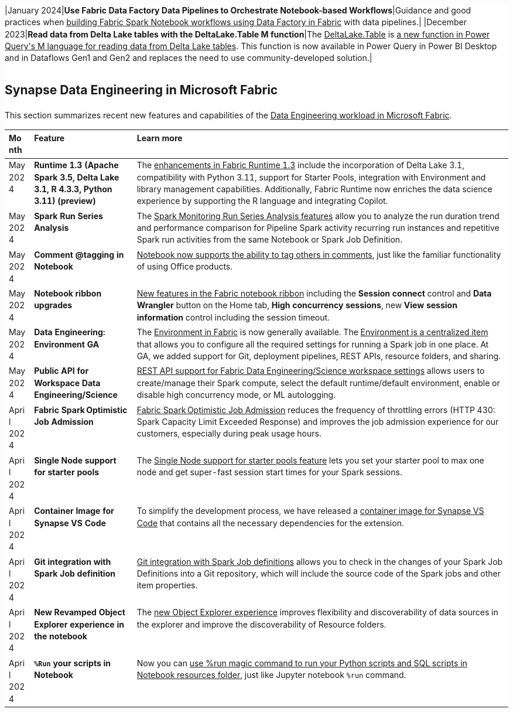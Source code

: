 |January 2024|**Use Fabric Data Factory Data Pipelines to Orchestrate Notebook-based Workflows**|Guidance and good practices when [building Fabric Spark Notebook workflows using Data Factory in Fabric](https://blog.fabric.microsoft.com/blog/use-fabric-data-factory-data-pipelines-to-orchestrate-notebook-based-workflows?ft=All) with data pipelines.|
|December 2023|**Read data from Delta Lake tables with the DeltaLake.Table M function**|The [DeltaLake.Table](/powerquery-m/deltalake-table) is [a new function in Power Query's M language for reading data from Delta Lake tables](https://blog.fabric.microsoft.com/blog/read-data-from-delta-lake-tables-with-the-deltalake-table-m-function?ft=All). This function is now available in Power Query in Power BI Desktop and in Dataflows Gen1 and Gen2 and replaces the need to use community-developed solution.|

## Synapse Data Engineering in Microsoft Fabric

This section summarizes recent new features and capabilities of the [Data Engineering workload in Microsoft Fabric](../data-engineering/index.yml).

|**Month** | **Feature** | **Learn more** |
|:-- |:-- | :-- |
|May 2024|**Runtime 1.3 (Apache Spark 3.5, Delta Lake 3.1, R 4.3.3, Python 3.11) (preview)**|The [enhancements in Fabric Runtime 1.3](https://blog.fabric.microsoft.com/blog/microsoft-fabric-may-2024-update?ft=Monthly-update:category#post-11444-_Toc167109048) include the incorporation of Delta Lake 3.1, compatibility with Python 3.11, support for Starter Pools, integration with Environment and library management capabilities. Additionally, Fabric Runtime now enriches the data science experience by supporting the R language and integrating Copilot.|
|May 2024|**Spark Run Series Analysis**|The [Spark Monitoring Run Series Analysis features](https://blog.fabric.microsoft.com/blog/microsoft-fabric-may-2024-update/#post-11444-_Toc167109050) allow you to analyze the run duration trend and performance comparison for Pipeline Spark activity recurring run instances and repetitive Spark run activities from the same Notebook or Spark Job Definition.|
|May 2024|**Comment @tagging in Notebook**|[Notebook now supports the ability to tag others in comments](https://blog.fabric.microsoft.com/blog/microsoft-fabric-may-2024-update/#post-11444-_Toc167109051), just like the familiar functionality of using Office products.|
|May 2024|**Notebook ribbon upgrades**| [New features in the Fabric notebook ribbon](https://blog.fabric.microsoft.com/blog/microsoft-fabric-may-2024-update/#post-11444-_Toc167109052) including the **Session connect** control and **Data Wrangler**  button on the Home tab, **High concurrency sessions**, new **View session information** control including the session timeout.|
|May 2024|**Data Engineering: Environment GA**|The [Environment in Fabric](../data-engineering/create-and-use-environment.md) is now generally available. The [Environment is a centralized item](https://blog.fabric.microsoft.com/blog/microsoft-fabric-may-2024-update/#post-11444-_Toc167109054) that allows you to configure all the required settings for running a Spark job in one place. At GA, we added support for Git, deployment pipelines, REST APIs, resource folders, and sharing.|
|May 2024|**Public API for Workspace Data Engineering/Science**|[REST API support for Fabric Data Engineering/Science workspace settings](https://blog.fabric.microsoft.com/blog/microsoft-fabric-may-2024-update/#post-11444-_Toc167109055) allows users to create/manage their Spark compute, select the default runtime/default environment, enable or disable high concurrency mode, or ML autologging. |
|April 2024|**Fabric Spark Optimistic Job Admission**|[Fabric Spark Optimistic Job Admission](https://blog.fabric.microsoft.com/blog/microsoft-fabric-april-2024-update?ft=04-2024:date#post-9613-_Toc164428658) reduces the frequency of throttling errors (HTTP 430: Spark Capacity Limit Exceeded Response) and improves the job admission experience for our customers, especially during peak usage hours.|
|April 2024|**Single Node support for starter pools**| The [Single Node support for starter pools feature](https://blog.fabric.microsoft.com/blog/microsoft-fabric-april-2024-update?ft=04-2024:date#post-9613-_Toc164428659) lets you set your starter pool to max one node and get super-fast session start times for your Spark sessions.|
|April 2024|**Container Image for Synapse VS Code**|To simplify the development process, we have released a [container image for Synapse VS Code](https://blog.fabric.microsoft.com/blog/microsoft-fabric-april-2024-update?ft=04-2024:date#post-9613-_Toc164428660) that contains all the necessary dependencies for the extension.|
|April 2024|**Git integration with Spark Job definition**|[Git integration with Spark Job definitions](https://blog.fabric.microsoft.com/blog/microsoft-fabric-april-2024-update?ft=04-2024:date#post-9613-_Toc164428661) allows you to check in the changes of your Spark Job Definitions into a Git repository, which will include the source code of the Spark jobs and other item properties.|
|April 2024|**New Revamped Object Explorer experience in the notebook**|The [new Object Explorer experience](https://blog.fabric.microsoft.com/blog/microsoft-fabric-april-2024-update?ft=04-2024:date#post-9613-_Toc164428662) improves flexibility and discoverability of data sources in the explorer and improve the discoverability of Resource folders.|
|April 2024|**`%Run` your scripts in Notebook**|Now you can [use %run magic command to run your Python scripts and SQL scripts in Notebook resources folder](https://blog.fabric.microsoft.com/blog/microsoft-fabric-april-2024-update?ft=04-2024:date#post-9613-_Toc164428663), just like Jupyter notebook `%run` command. |